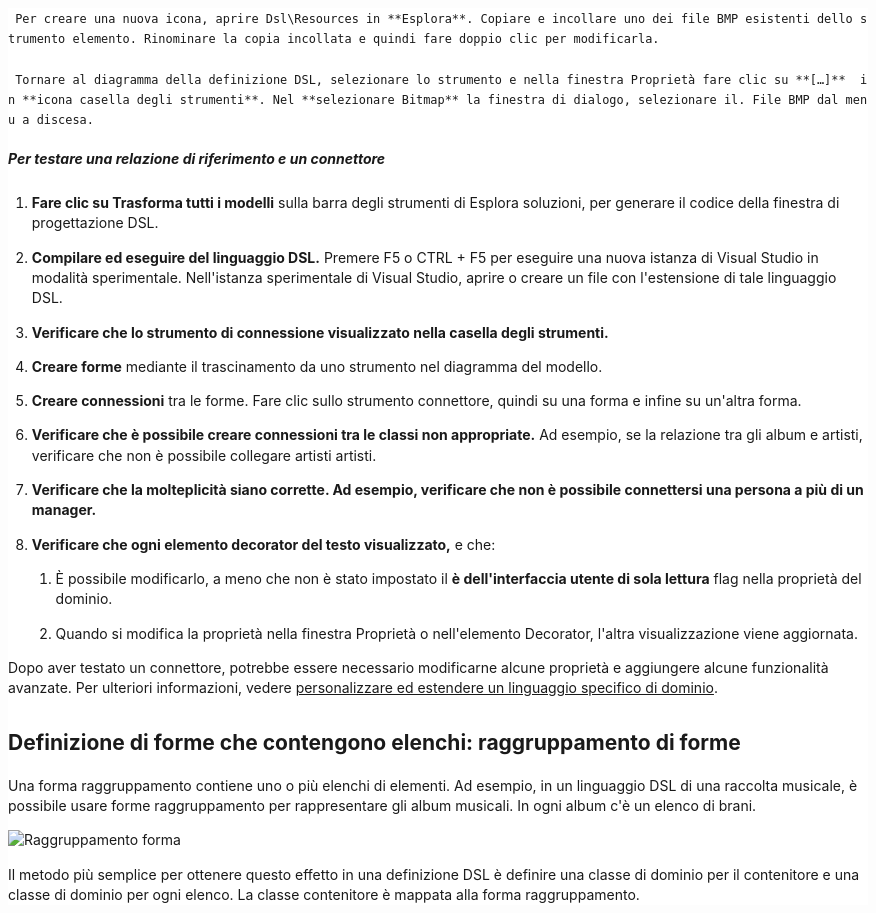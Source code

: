      Per creare una nuova icona, aprire Dsl\Resources in **Esplora**. Copiare e incollare uno dei file BMP esistenti dello strumento elemento. Rinominare la copia incollata e quindi fare doppio clic per modificarla.

     Tornare al diagramma della definizione DSL, selezionare lo strumento e nella finestra Proprietà fare clic su **[…]**  in **icona casella degli strumenti**. Nel **selezionare Bitmap** la finestra di dialogo, selezionare il. File BMP dal menu a discesa.

##### <a name="to-test-a-reference-relationship-and-connector"></a>Per testare una relazione di riferimento e un connettore

1.  **Fare clic su Trasforma tutti i modelli** sulla barra degli strumenti di Esplora soluzioni, per generare il codice della finestra di progettazione DSL.

2.  **Compilare ed eseguire del linguaggio DSL.** Premere F5 o CTRL + F5 per eseguire una nuova istanza di Visual Studio in modalità sperimentale. Nell'istanza sperimentale di Visual Studio, aprire o creare un file con l'estensione di tale linguaggio DSL.

3.  **Verificare che lo strumento di connessione visualizzato nella casella degli strumenti.**

4.  **Creare forme** mediante il trascinamento da uno strumento nel diagramma del modello.

5.  **Creare connessioni** tra le forme. Fare clic sullo strumento connettore, quindi su una forma e infine su un'altra forma.

6.  **Verificare che è possibile creare connessioni tra le classi non appropriate.** Ad esempio, se la relazione tra gli album e artisti, verificare che non è possibile collegare artisti artisti.

7.  **Verificare che la molteplicità siano corrette. Ad esempio, verificare che non è possibile connettersi una persona a più di un manager.**

8.  **Verificare che ogni elemento decorator del testo visualizzato,** e che:

    1.  È possibile modificarlo, a meno che non è stato impostato il **è dell'interfaccia utente di sola lettura** flag nella proprietà del dominio.

    2.  Quando si modifica la proprietà nella finestra Proprietà o nell'elemento Decorator, l'altra visualizzazione viene aggiornata.

 Dopo aver testato un connettore, potrebbe essere necessario modificarne alcune proprietà e aggiungere alcune funzionalità avanzate. Per ulteriori informazioni, vedere [personalizzare ed estendere un linguaggio specifico di dominio](../modeling/customizing-and-extending-a-domain-specific-language.md).

##  <a name="compartments"></a> Definizione di forme che contengono elenchi: raggruppamento di forme
 Una forma raggruppamento contiene uno o più elenchi di elementi. Ad esempio, in un linguaggio DSL di una raccolta musicale, è possibile usare forme raggruppamento per rappresentare gli album musicali. In ogni album c'è un elenco di brani.

 ![Raggruppamento forma](../modeling/media/compartmentshape.png "CompartmentShape")

 Il metodo più semplice per ottenere questo effetto in una definizione DSL è definire una classe di dominio per il contenitore e una classe di dominio per ogni elenco. La classe contenitore è mappata alla forma raggruppamento.
